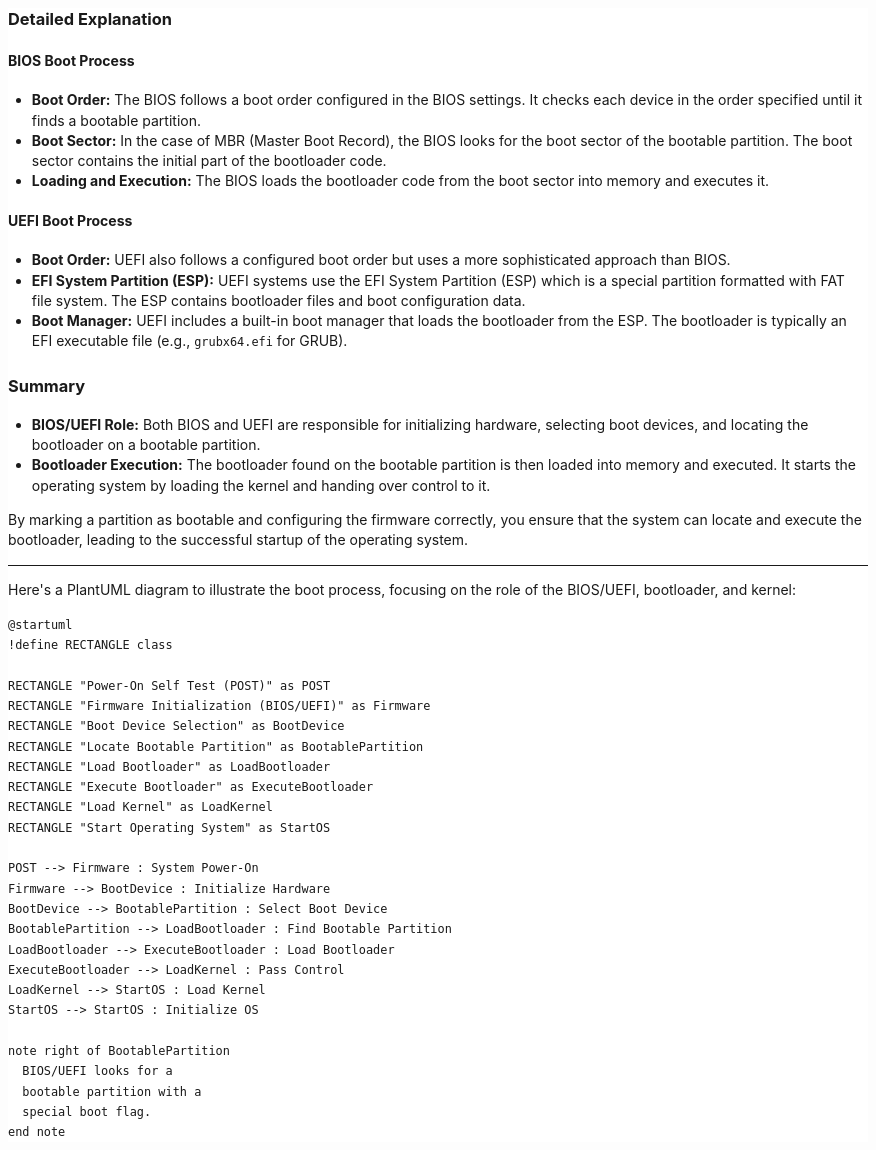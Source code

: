 ### Detailed Explanation

#### BIOS Boot Process

- **Boot Order:** The BIOS follows a boot order configured in the BIOS settings. It checks each device in the order specified until it finds a bootable partition.
- **Boot Sector:** In the case of MBR (Master Boot Record), the BIOS looks for the boot sector of the bootable partition. The boot sector contains the initial part of the bootloader code.
- **Loading and Execution:** The BIOS loads the bootloader code from the boot sector into memory and executes it.

#### UEFI Boot Process

- **Boot Order:** UEFI also follows a configured boot order but uses a more sophisticated approach than BIOS.
- **EFI System Partition (ESP):** UEFI systems use the EFI System Partition (ESP) which is a special partition formatted with FAT file system. The ESP contains bootloader files and boot configuration data.
- **Boot Manager:** UEFI includes a built-in boot manager that loads the bootloader from the ESP. The bootloader is typically an EFI executable file (e.g., `grubx64.efi` for GRUB).

### Summary

- **BIOS/UEFI Role:** Both BIOS and UEFI are responsible for initializing hardware, selecting boot devices, and locating the bootloader on a bootable partition.
- **Bootloader Execution:** The bootloader found on the bootable partition is then loaded into memory and executed. It starts the operating system by loading the kernel and handing over control to it.

By marking a partition as bootable and configuring the firmware correctly, you ensure that the system can locate and execute the bootloader, leading to the successful startup of the operating system.

--- 


Here's a PlantUML diagram to illustrate the boot process, focusing on the role of the BIOS/UEFI, bootloader, and kernel:

```plantuml
@startuml
!define RECTANGLE class

RECTANGLE "Power-On Self Test (POST)" as POST
RECTANGLE "Firmware Initialization (BIOS/UEFI)" as Firmware
RECTANGLE "Boot Device Selection" as BootDevice
RECTANGLE "Locate Bootable Partition" as BootablePartition
RECTANGLE "Load Bootloader" as LoadBootloader
RECTANGLE "Execute Bootloader" as ExecuteBootloader
RECTANGLE "Load Kernel" as LoadKernel
RECTANGLE "Start Operating System" as StartOS

POST --> Firmware : System Power-On
Firmware --> BootDevice : Initialize Hardware
BootDevice --> BootablePartition : Select Boot Device
BootablePartition --> LoadBootloader : Find Bootable Partition
LoadBootloader --> ExecuteBootloader : Load Bootloader
ExecuteBootloader --> LoadKernel : Pass Control
LoadKernel --> StartOS : Load Kernel
StartOS --> StartOS : Initialize OS

note right of BootablePartition
  BIOS/UEFI looks for a 
  bootable partition with a 
  special boot flag.
end note

```